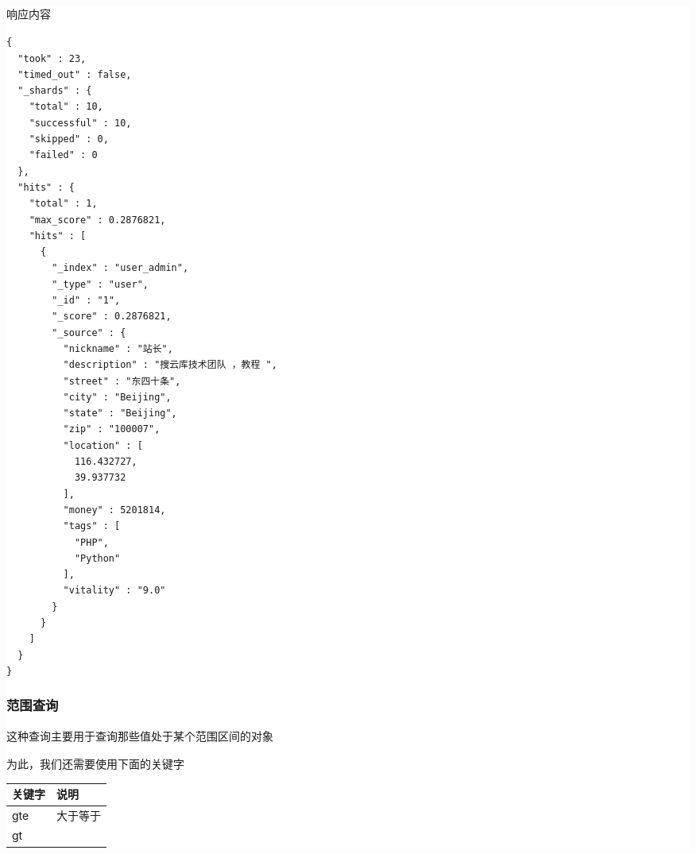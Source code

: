 响应内容

```
{
  "took" : 23,
  "timed_out" : false,
  "_shards" : {
    "total" : 10,
    "successful" : 10,
    "skipped" : 0,
    "failed" : 0
  },
  "hits" : {
    "total" : 1,
    "max_score" : 0.2876821,
    "hits" : [
      {
        "_index" : "user_admin",
        "_type" : "user",
        "_id" : "1",
        "_score" : 0.2876821,
        "_source" : {
          "nickname" : "站长",
          "description" : "搜云库技术团队 ，教程 ",
          "street" : "东四十条",
          "city" : "Beijing",
          "state" : "Beijing",
          "zip" : "100007",
          "location" : [
            116.432727,
            39.937732
          ],
          "money" : 5201814,
          "tags" : [
            "PHP",
            "Python"
          ],
          "vitality" : "9.0"
        }
      }
    ]
  }
}
```

### 范围查询 ###

这种查询主要用于查询那些值处于某个范围区间的对象

为此，我们还需要使用下面的关键字

<table> 
 <thead> 
  <tr> 
   <th align="left">关键字</th> 
   <th align="left">说明</th> 
  </tr> 
 </thead> 
 <tbody> 
  <tr> 
   <td align="left">gte</td> 
   <td align="left">大于等于</td> 
  </tr> 
  <tr> 
   <td align="left">gt</td> 